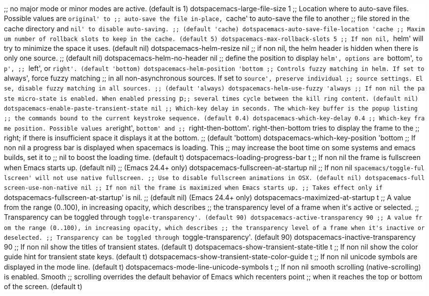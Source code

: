    ;; no major mode or minor modes are active. (default is 1)
   dotspacemacs-large-file-size 1
   ;; Location where to auto-save files. Possible values are `original' to
   ;; auto-save the file in-place, `cache' to auto-save the file to another
   ;; file stored in the cache directory and `nil' to disable auto-saving.
   ;; (default 'cache)
   dotspacemacs-auto-save-file-location 'cache
   ;; Maximum number of rollback slots to keep in the cache. (default 5)
   dotspacemacs-max-rollback-slots 5
   ;; If non nil, `helm' will try to minimize the space it uses. (default nil)
   dotspacemacs-helm-resize nil
   ;; if non nil, the helm header is hidden when there is only one source.
   ;; (default nil)
   dotspacemacs-helm-no-header nil
   ;; define the position to display `helm', options are `bottom', `top',
   ;; `left', or `right'. (default 'bottom)
   dotspacemacs-helm-position 'bottom
   ;; Controls fuzzy matching in helm. If set to `always', force fuzzy matching
   ;; in all non-asynchronous sources. If set to `source', preserve individual
   ;; source settings. Else, disable fuzzy matching in all sources.
   ;; (default 'always)
   dotspacemacs-helm-use-fuzzy 'always
   ;; If non nil the paste micro-state is enabled. When enabled pressing `p`
   ;; several times cycle between the kill ring content. (default nil)
   dotspacemacs-enable-paste-transient-state nil
   ;; Which-key delay in seconds. The which-key buffer is the popup listing
   ;; the commands bound to the current keystroke sequence. (default 0.4)
   dotspacemacs-which-key-delay 0.4
   ;; Which-key frame position. Possible values are `right', `bottom' and
   ;; `right-then-bottom'. right-then-bottom tries to display the frame to the
   ;; right; if there is insufficient space it displays it at the bottom.
   ;; (default 'bottom)
   dotspacemacs-which-key-position 'bottom
   ;; If non nil a progress bar is displayed when spacemacs is loading. This
   ;; may increase the boot time on some systems and emacs builds, set it to
   ;; nil to boost the loading time. (default t)
   dotspacemacs-loading-progress-bar t
   ;; If non nil the frame is fullscreen when Emacs starts up. (default nil)
   ;; (Emacs 24.4+ only)
   dotspacemacs-fullscreen-at-startup nil
   ;; If non nil `spacemacs/toggle-fullscreen' will not use native fullscreen.
   ;; Use to disable fullscreen animations in OSX. (default nil)
   dotspacemacs-fullscreen-use-non-native nil
   ;; If non nil the frame is maximized when Emacs starts up.
   ;; Takes effect only if `dotspacemacs-fullscreen-at-startup' is nil.
   ;; (default nil) (Emacs 24.4+ only)
   dotspacemacs-maximized-at-startup t
   ;; A value from the range (0..100), in increasing opacity, which describes
   ;; the transparency level of a frame when it's active or selected.
   ;; Transparency can be toggled through `toggle-transparency'. (default 90)
   dotspacemacs-active-transparency 90
   ;; A value from the range (0..100), in increasing opacity, which describes
   ;; the transparency level of a frame when it's inactive or deselected.
   ;; Transparency can be toggled through `toggle-transparency'. (default 90)
   dotspacemacs-inactive-transparency 90
   ;; If non nil show the titles of transient states. (default t)
   dotspacemacs-show-transient-state-title t
   ;; If non nil show the color guide hint for transient state keys. (default t)
   dotspacemacs-show-transient-state-color-guide t
   ;; If non nil unicode symbols are displayed in the mode line. (default t)
   dotspacemacs-mode-line-unicode-symbols t
   ;; If non nil smooth scrolling (native-scrolling) is enabled. Smooth
   ;; scrolling overrides the default behavior of Emacs which recenters point
   ;; when it reaches the top or bottom of the screen. (default t)